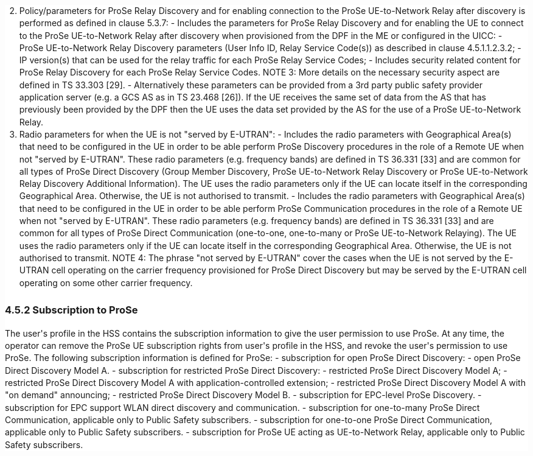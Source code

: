 2) Policy/parameters for ProSe Relay Discovery and for enabling connection to
the ProSe UE-to-Network Relay after discovery is performed as defined in
clause 5.3.7:
\- Includes the parameters for ProSe Relay Discovery and for enabling the UE
to connect to the ProSe UE-to-Network Relay after discovery when provisioned
from the DPF in the ME or configured in the UICC:
\- ProSe UE-to-Network Relay Discovery parameters (User Info ID, Relay Service
Code(s)) as described in clause 4.5.1.1.2.3.2;
\- IP version(s) that can be used for the relay traffic for each ProSe Relay
Service Codes;
\- Includes security related content for ProSe Relay Discovery for each ProSe
Relay Service Codes.
NOTE 3: More details on the necessary security aspect are defined in TS 33.303
[29].
\- Alternatively these parameters can be provided from a 3rd party public
safety provider application server (e.g. a GCS AS as in TS 23.468 [26]). If
the UE receives the same set of data from the AS that has previously been
provided by the DPF then the UE uses the data set provided by the AS for the
use of a ProSe UE-to-Network Relay.
3) Radio parameters for when the UE is not \"served by E-UTRAN\":
\- Includes the radio parameters with Geographical Area(s) that need to be
configured in the UE in order to be able perform ProSe Discovery procedures in
the role of a Remote UE when not \"served by E-UTRAN\". These radio parameters
(e.g. frequency bands) are defined in TS 36.331 [33] and are common for all
types of ProSe Direct Discovery (Group Member Discovery, ProSe UE-to-Network
Relay Discovery or ProSe UE-to-Network Relay Discovery Additional
Information). The UE uses the radio parameters only if the UE can locate
itself in the corresponding Geographical Area. Otherwise, the UE is not
authorised to transmit.
\- Includes the radio parameters with Geographical Area(s) that need to be
configured in the UE in order to be able perform ProSe Communication
procedures in the role of a Remote UE when not \"served by E-UTRAN\". These
radio parameters (e.g. frequency bands) are defined in TS 36.331 [33] and are
common for all types of ProSe Direct Communication (one-to-one, one-to-many or
ProSe UE-to-Network Relaying). The UE uses the radio parameters only if the UE
can locate itself in the corresponding Geographical Area. Otherwise, the UE is
not authorised to transmit.
NOTE 4: The phrase \"not served by E-UTRAN\" cover the cases when the UE is
not served by the E-UTRAN cell operating on the carrier frequency provisioned
for ProSe Direct Discovery but may be served by the E-UTRAN cell operating on
some other carrier frequency.
### 4.5.2 Subscription to ProSe
The user\'s profile in the HSS contains the subscription information to give
the user permission to use ProSe.
At any time, the operator can remove the ProSe UE subscription rights from
user\'s profile in the HSS, and revoke the user\'s permission to use ProSe.
The following subscription information is defined for ProSe:
\- subscription for open ProSe Direct Discovery:
\- open ProSe Direct Discovery Model A.
\- subscription for restricted ProSe Direct Discovery:
\- restricted ProSe Direct Discovery Model A;
\- restricted ProSe Direct Discovery Model A with application-controlled
extension;
\- restricted ProSe Direct Discovery Model A with \"on demand\" announcing;
\- restricted ProSe Direct Discovery Model B.
\- subscription for EPC-level ProSe Discovery.
\- subscription for EPC support WLAN direct discovery and communication.
\- subscription for one-to-many ProSe Direct Communication, applicable only to
Public Safety subscribers.
\- subscription for one-to-one ProSe Direct Communication, applicable only to
Public Safety subscribers.
\- subscription for ProSe UE acting as UE-to-Network Relay, applicable only to
Public Safety subscribers.